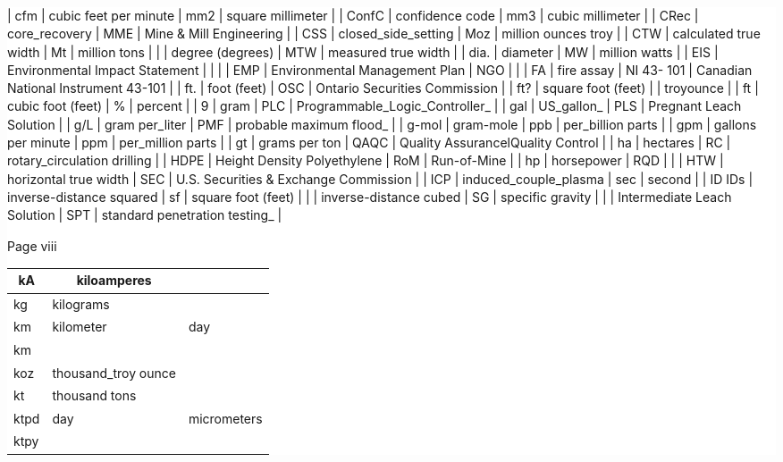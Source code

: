 | cfm    | cubic feet per minute          | mm2        | square millimeter                       |
| ConfC  | confidence code                | mm3        | cubic millimeter                        |
| CRec   | core_recovery                  | MME        | Mine & Mill Engineering                 |
| CSS    | closed_side_setting            | Moz        | million ounces troy                     |
| CTW    | calculated true width          | Mt         | million tons                            |
|        | degree (degrees)               | MTW        | measured true width                     |
| dia.   | diameter                       | MW         | million watts                           |
| EIS    | Environmental Impact Statement |            |                                         |
| EMP    | Environmental Management Plan  | NGO        |                                         |
| FA     | fire assay                     | NI 43- 101 | Canadian National Instrument 43-101     |
| ft.    | foot (feet)                    | OSC        | Ontario Securities Commission           |
| ft?    | square foot (feet)             |            | troyounce                               |
| ft     | cubic foot (feet)              | %          | percent                                 |
| 9      | gram                           | PLC        | Programmable_Logic_Controller_          |
| gal    | US_gallon_                     | PLS        | Pregnant Leach Solution                 |
| g/L    | gram per_liter                 | PMF        | probable maximum flood_                 |
| g-mol  | gram-mole                      | ppb        | per_billion parts                       |
| gpm    | gallons per minute             | ppm        | per_million parts                       |
| gt     | grams per ton                  | QAQC       | Quality AssurancelQuality Control       |
| ha     | hectares                       | RC         | rotary_circulation drilling             |
| HDPE   | Height Density Polyethylene    | RoM        | Run-of-Mine                             |
| hp     | horsepower                     | RQD        |                                         |
| HTW    | horizontal true width          | SEC        | U.S. Securities & Exchange Commission   |
| ICP    | induced_couple_plasma          | sec        | second                                  |
| ID IDs | inverse-distance squared       | sf         | square foot (feet)                      |
|        | inverse-distance cubed         | SG         | specific gravity                        |
|        | Intermediate Leach Solution    | SPT        | standard penetration testing_           |



Page viii

| kA    | kiloamperes          |             |
|-------|----------------------|-------------|
| kg    | kilograms            |             |
| km    | kilometer            | day         |
| km    |                      |             |
| koz   | thousand_troy ounce  |             |
| kt    | thousand tons        |             |
| ktpd  | day                  | micrometers |
| ktpy  |                      |             |